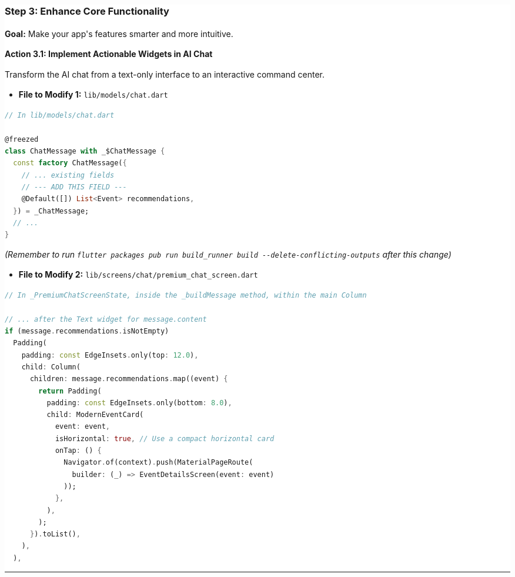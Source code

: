 
### Step 3: Enhance Core Functionality

**Goal:** Make your app's features smarter and more intuitive.

**Action 3.1: Implement Actionable Widgets in AI Chat**

Transform the AI chat from a text-only interface to an interactive command center.

*   **File to Modify 1:** `lib/models/chat.dart`

```dart
// In lib/models/chat.dart

@freezed
class ChatMessage with _$ChatMessage {
  const factory ChatMessage({
    // ... existing fields
    // --- ADD THIS FIELD ---
    @Default([]) List<Event> recommendations,
  }) = _ChatMessage;
  // ...
}
```
*(Remember to run `flutter packages pub run build_runner build --delete-conflicting-outputs` after this change)*

*   **File to Modify 2:** `lib/screens/chat/premium_chat_screen.dart`

```dart
// In _PremiumChatScreenState, inside the _buildMessage method, within the main Column

// ... after the Text widget for message.content
if (message.recommendations.isNotEmpty)
  Padding(
    padding: const EdgeInsets.only(top: 12.0),
    child: Column(
      children: message.recommendations.map((event) {
        return Padding(
          padding: const EdgeInsets.only(bottom: 8.0),
          child: ModernEventCard(
            event: event,
            isHorizontal: true, // Use a compact horizontal card
            onTap: () {
              Navigator.of(context).push(MaterialPageRoute(
                builder: (_) => EventDetailsScreen(event: event)
              ));
            },
          ),
        );
      }).toList(),
    ),
  ),
```

---